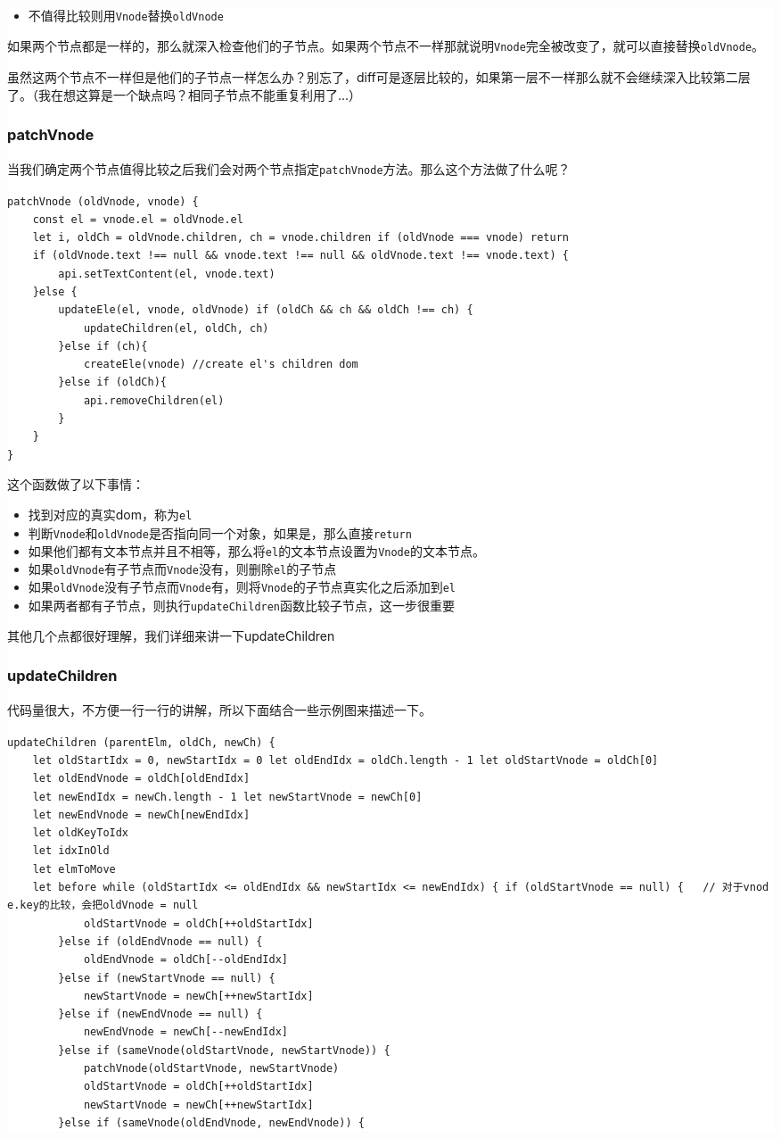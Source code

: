      

-   不值得比较则用`Vnode`替换`oldVnode`

如果两个节点都是一样的，那么就深入检查他们的子节点。如果两个节点不一样那就说明`Vnode`完全被改变了，就可以直接替换`oldVnode`。

虽然这两个节点不一样但是他们的子节点一样怎么办？别忘了，diff可是逐层比较的，如果第一层不一样那么就不会继续深入比较第二层了。（我在想这算是一个缺点吗？相同子节点不能重复利用了...）

### patchVnode

当我们确定两个节点值得比较之后我们会对两个节点指定`patchVnode`方法。那么这个方法做了什么呢？

 

    patchVnode (oldVnode, vnode) {
        const el = vnode.el = oldVnode.el
        let i, oldCh = oldVnode.children, ch = vnode.children if (oldVnode === vnode) return
        if (oldVnode.text !== null && vnode.text !== null && oldVnode.text !== vnode.text) {
            api.setTextContent(el, vnode.text)
        }else {
            updateEle(el, vnode, oldVnode) if (oldCh && ch && oldCh !== ch) {
                updateChildren(el, oldCh, ch)
            }else if (ch){
                createEle(vnode) //create el's children dom
            }else if (oldCh){
                api.removeChildren(el)
            }
        }
    }
    
     

这个函数做了以下事情：

-   找到对应的真实dom，称为`el`
-   判断`Vnode`和`oldVnode`是否指向同一个对象，如果是，那么直接`return`
-   如果他们都有文本节点并且不相等，那么将`el`的文本节点设置为`Vnode`的文本节点。
-   如果`oldVnode`有子节点而`Vnode`没有，则删除`el`的子节点
-   如果`oldVnode`没有子节点而`Vnode`有，则将`Vnode`的子节点真实化之后添加到`el`
-   如果两者都有子节点，则执行`updateChildren`函数比较子节点，这一步很重要

其他几个点都很好理解，我们详细来讲一下updateChildren

### updateChildren

代码量很大，不方便一行一行的讲解，所以下面结合一些示例图来描述一下。

 

    updateChildren (parentElm, oldCh, newCh) {
        let oldStartIdx = 0, newStartIdx = 0 let oldEndIdx = oldCh.length - 1 let oldStartVnode = oldCh[0]
        let oldEndVnode = oldCh[oldEndIdx]
        let newEndIdx = newCh.length - 1 let newStartVnode = newCh[0]
        let newEndVnode = newCh[newEndIdx]
        let oldKeyToIdx
        let idxInOld
        let elmToMove
        let before while (oldStartIdx <= oldEndIdx && newStartIdx <= newEndIdx) { if (oldStartVnode == null) {   // 对于vnode.key的比较，会把oldVnode = null
                oldStartVnode = oldCh[++oldStartIdx] 
            }else if (oldEndVnode == null) {
                oldEndVnode = oldCh[--oldEndIdx]
            }else if (newStartVnode == null) {
                newStartVnode = newCh[++newStartIdx]
            }else if (newEndVnode == null) {
                newEndVnode = newCh[--newEndIdx]
            }else if (sameVnode(oldStartVnode, newStartVnode)) {
                patchVnode(oldStartVnode, newStartVnode)
                oldStartVnode = oldCh[++oldStartIdx]
                newStartVnode = newCh[++newStartIdx]
            }else if (sameVnode(oldEndVnode, newEndVnode)) {
